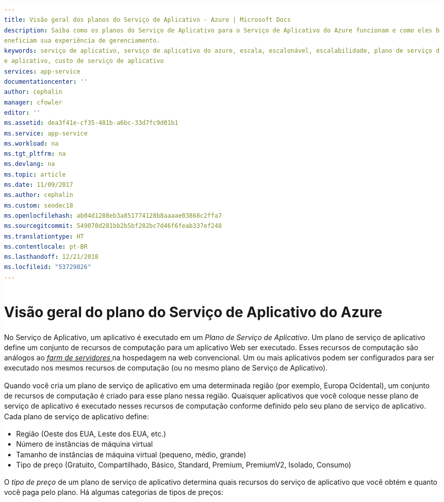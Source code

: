 ```yaml
---
title: Visão geral dos planos do Serviço de Aplicativo - Azure | Microsoft Docs
description: Saiba como os planos do Serviço de Aplicativo para o Serviço de Aplicativo do Azure funcionam e como eles beneficiam sua experiência de gerenciamento.
keywords: serviço de aplicativo, serviço de aplicativo do azure, escala, escalonável, escalabilidade, plano de serviço de aplicativo, custo de serviço de aplicativo
services: app-service
documentationcenter: ''
author: cephalin
manager: cfowler
editor: ''
ms.assetid: dea3f41e-cf35-481b-a6bc-33d7fc9d01b1
ms.service: app-service
ms.workload: na
ms.tgt_pltfrm: na
ms.devlang: na
ms.topic: article
ms.date: 11/09/2017
ms.author: cephalin
ms.custom: seodec18
ms.openlocfilehash: ab04d1288eb3a851774128b8aaaae03868c2ffa7
ms.sourcegitcommit: 549070d281bb2b5bf282bc7d46f6feab337ef248
ms.translationtype: HT
ms.contentlocale: pt-BR
ms.lasthandoff: 12/21/2018
ms.locfileid: "53729826"
---
```

# <a name="azure-app-service-plan-overview"></a>Visão geral do plano do Serviço de Aplicativo do Azure

No Serviço de Aplicativo, um aplicativo é executado em um _Plano de Serviço de Aplicativo_. Um plano de serviço de aplicativo define um conjunto de recursos de computação para um aplicativo Web ser executado. Esses recursos de computação são análogos ao [ _farm de servidores_ ](https://wikipedia.org/wiki/Server_farm) na hospedagem na web convencional. Um ou mais aplicativos podem ser configurados para ser executado nos mesmos recursos de computação (ou no mesmo plano de Serviço de Aplicativo).

Quando você cria um plano de serviço de aplicativo em uma determinada região (por exemplo, Europa Ocidental), um conjunto de recursos de computação é criado para esse plano nessa região. Quaisquer aplicativos que você coloque nesse plano de serviço de aplicativo é executado nesses recursos de computação conforme definido pelo seu plano de serviço de aplicativo. Cada plano de serviço de aplicativo define:

- Região (Oeste dos EUA, Leste dos EUA, etc.)
- Número de instâncias de máquina virtual
- Tamanho de instâncias de máquina virtual (pequeno, médio, grande)
- Tipo de preço (Gratuito, Compartilhado, Básico, Standard, Premium, PremiumV2, Isolado, Consumo)

O _tipo de preço_ de um plano de serviço de aplicativo determina quais recursos do serviço de aplicativo que você obtém e quanto você paga pelo plano. Há algumas categorias de tipos de preços:
